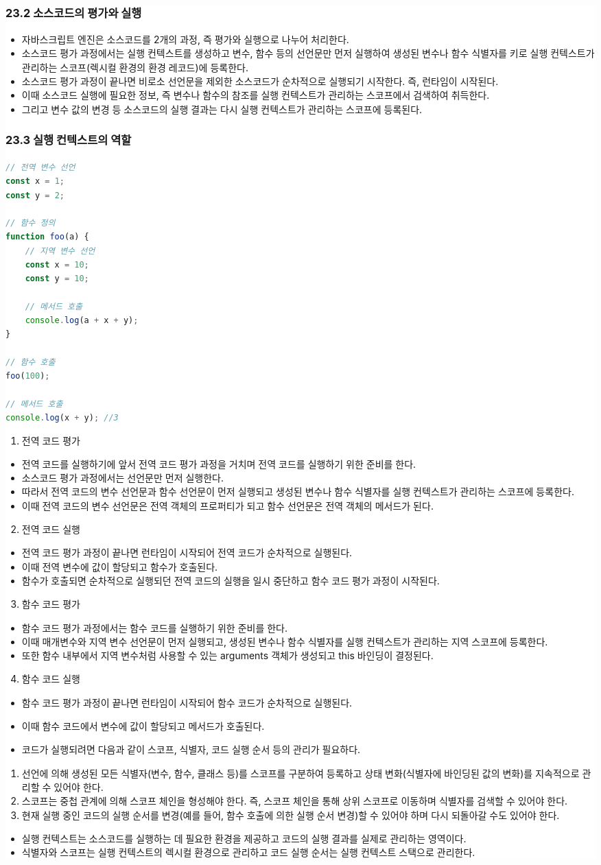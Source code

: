 ### 23.2 소스코드의 평가와 실행
- 자바스크립트 엔진은 소스코드를 2개의 과정, 즉 평가와 실행으로 나누어 처리한다.
- 소스코드 평가 과정에서는 실행 컨텍스트를 생성하고 변수, 함수 등의 선언문만 먼저 실행하여 생성된 변수나 함수 식별자를 키로 실행 컨텍스트가 관리하는 스코프(렉시컬 환경의 환경 레코드)에 등록한다.
- 소스코드 평가 과정이 끝나면 비로소 선언문을 제외한 소스코드가 순차적으로 실행되기 시작한다.  즉, 런타임이 시작된다.
- 이때 소스코드 실행에 필요한 정보, 즉 변수나 함수의 참조를 실행 컨텍스트가 관리하는 스코프에서 검색하여 취득한다.
- 그리고 변수 값의 변경 등 소스코드의 실행 결과는 다시 실행 컨텍스트가 관리하는 스코프에 등록된다.

### 23.3 실행 컨텍스트의 역할
```javascript
// 전역 변수 선언
const x = 1;
const y = 2;

// 함수 정의
function foo(a) {
    // 지역 변수 선언
    const x = 10;
    const y = 10;
    
    // 메서드 호출
    console.log(a + x + y);
}

// 함수 호출
foo(100);

// 메서드 호출
console.log(x + y); //3
```
1. 전역 코드 평가
- 전역 코드를 실행하기에 앞서 전역 코드 평가 과정을 거치며 전역 코드를 실행하기 위한 준비를 한다.
- 소스코드 평가 과정에서는 선언문만 먼저 실행한다.
- 따라서 전역 코드의 변수 선언문과 함수 선언문이 먼저 실행되고 생성된 변수나 함수 식별자를 실행 컨텍스트가 관리하는 스코프에 등록한다.
- 이때 전역 코드의 변수 선언문은 전역 객체의 프로퍼티가 되고 함수 선언문은 전역 객체의 메서드가 된다.
2. 전역 코드 실행
- 전역 코드 평가 과정이 끝나면 런타임이 시작되어 전역 코드가 순차적으로 실행된다.
- 이때 전역 변수에 값이 할당되고 함수가 호출된다.
- 함수가 호출되면 순차적으로 실행되던 전역 코드의 실행을 일시 중단하고 함수 코드 평가 과정이 시작된다.
3. 함수 코드 평가
- 함수 코드 평가 과정에서는 함수 코드를 실행하기 위한 준비를 한다.
- 이때 매개변수와 지역 변수 선언문이 먼저 실행되고, 생성된 변수나 함수 식별자를 실행 컨텍스트가 관리하는 지역 스코프에 등록한다.
- 또한 함수 내부에서 지역 변수처럼 사용할 수 있는 arguments 객체가 생성되고 this 바인딩이 결정된다.
4. 함수 코드 실행
- 함수 코드 평가 과정이 끝나면 런타임이 시작되어 함수 코드가 순차적으로 실행된다.
- 이때 함수 코드에서 변수에 값이 할당되고 메서드가 호출된다.

- 코드가 실행되려면 다음과 같이 스코프, 식별자, 코드 실행 순서 등의 관리가 필요하다.
1. 선언에 의해 생성된 모든 식별자(변수, 함수, 클래스 등)를 스코프를 구분하여 등록하고 상태 변화(식별자에 바인딩된 값의 변화)를 지속적으로 관리할 수 있어야 한다.
2. 스코프는 중첩 관계에 의해 스코프 체인을 형성해야 한다. 즉, 스코프 체인을 통해 상위 스코프로 이동하며 식별자를 검색할 수 있어야 한다.
3. 현재 실행 중인 코드의 실행 순서를 변경(예를 들어, 함수 호출에 의한 실행 순서 변경)할 수 있어야 하며 다시 되돌아갈 수도 있어야 한다.
- 실행 컨텍스트는 소스코드를 실행하는 데 필요한 환경을 제공하고 코드의 실행 결과를 실제로 관리하는 영역이다.
- 식별자와 스코프는 실행 컨텍스트의 렉시컬 환경으로 관리하고 코드 실행 순서는 실행 컨텍스트 스택으로 관리한다.
